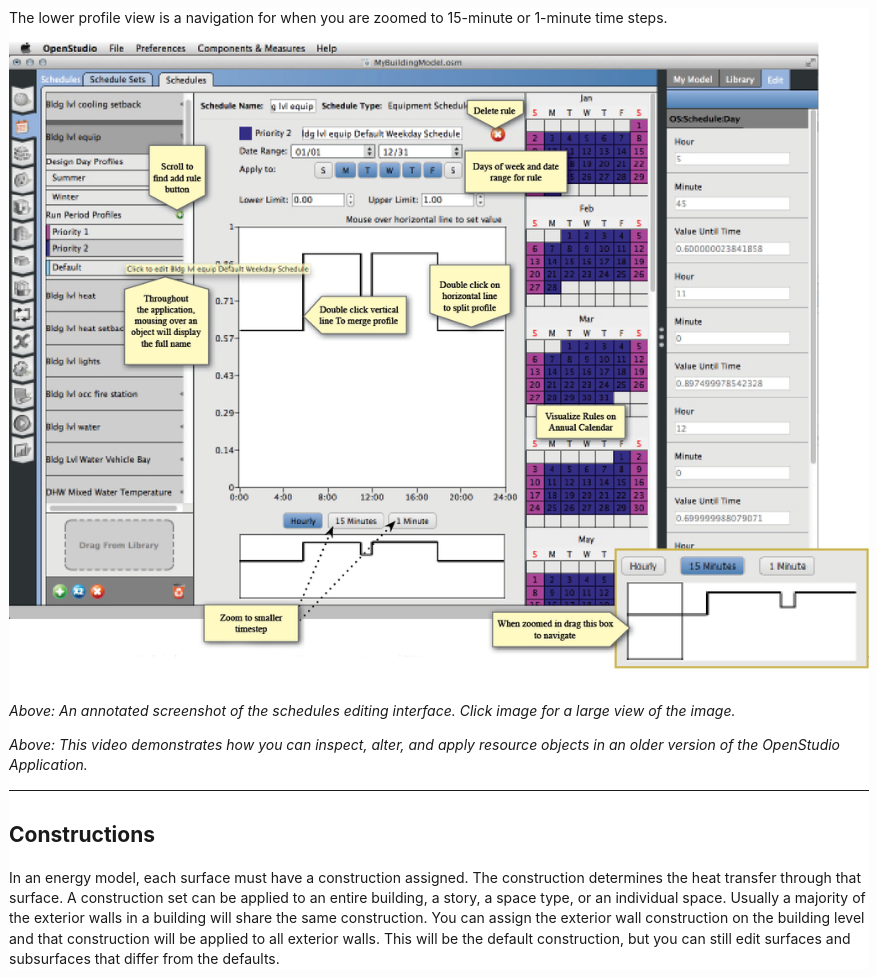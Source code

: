 The lower profile view is a navigation for when you are zoomed to 15-minute or 1-minute time steps.

[![Schedules Editor Tab](img/create_model/schedules.png "Click to view")](img/create_model/schedules.png)

*Above: An annotated screenshot of the schedules editing interface. Click image for a large view of the image.*

<iframe width="640" height="360" src="https://www.youtube.com/embed/PCcxruCaZO0?start=210&end=788" allowfullscreen></iframe>

*Above: This video demonstrates how you can inspect, alter, and apply resource objects in an older version of the  OpenStudio Application.*



------

## Constructions
In an energy model, each surface must have a construction assigned. The construction determines the heat transfer through that surface. A construction set can be applied to an entire building, a story, a space type, or an individual space. Usually a majority of the exterior walls in a building will share the same construction. You can assign the exterior wall construction on the building level and that construction will be applied to all exterior walls. This will be the default construction, but you can still edit surfaces and subsurfaces that differ from the defaults.
